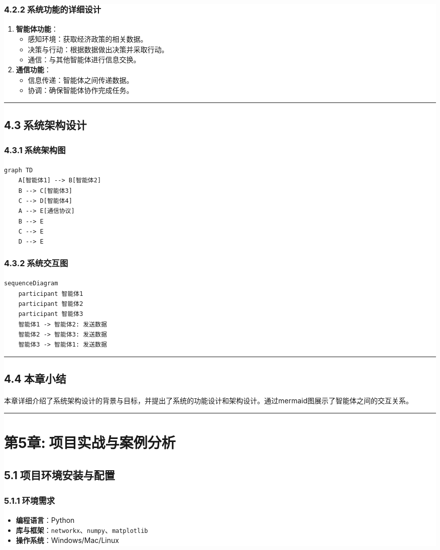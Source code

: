 ### 4.2.2 系统功能的详细设计  
1. **智能体功能**：  
   - 感知环境：获取经济政策的相关数据。  
   - 决策与行动：根据数据做出决策并采取行动。  
   - 通信：与其他智能体进行信息交换。  
2. **通信功能**：  
   - 信息传递：智能体之间传递数据。  
   - 协调：确保智能体协作完成任务。  

---

## 4.3 系统架构设计  
### 4.3.1 系统架构图  
```mermaid
graph TD
    A[智能体1] --> B[智能体2]
    B --> C[智能体3]
    C --> D[智能体4]
    A --> E[通信协议]
    B --> E
    C --> E
    D --> E
```

### 4.3.2 系统交互图  
```mermaid
sequenceDiagram
    participant 智能体1
    participant 智能体2
    participant 智能体3
    智能体1 -> 智能体2: 发送数据
    智能体2 -> 智能体3: 发送数据
    智能体3 -> 智能体1: 发送数据
```

---

## 4.4 本章小结  
本章详细介绍了系统架构设计的背景与目标，并提出了系统的功能设计和架构设计。通过mermaid图展示了智能体之间的交互关系。

---

# 第5章: 项目实战与案例分析  

## 5.1 项目环境安装与配置  
### 5.1.1 环境需求  
- **编程语言**：Python  
- **库与框架**：`networkx`、`numpy`、`matplotlib`  
- **操作系统**：Windows/Mac/Linux  

